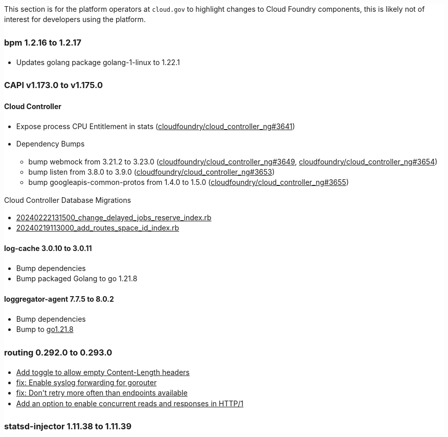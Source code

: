 This section is for the platform operators at `cloud.gov` to highlight changes to Cloud Foundry components, this is likely not of interest for developers using the platform.

### bpm 1.2.16 to 1.2.17

* Updates golang package golang-1-linux to 1.22.1


### CAPI v1.173.0 to v1.175.0

#### Cloud Controller
* Expose process CPU Entitlement in stats ([cloudfoundry/cloud_controller_ng#3641](https://github.com/cloudfoundry/cloud_controller_ng/pull/3641))

* Dependency Bumps
   * bump webmock from 3.21.2 to 3.23.0 ([cloudfoundry/cloud_controller_ng#3649](https://github.com/cloudfoundry/cloud_controller_ng/pull/3649), [cloudfoundry/cloud_controller_ng#3654](https://github.com/cloudfoundry/cloud_controller_ng/pull/3654))
   * bump listen from 3.8.0 to 3.9.0 ([cloudfoundry/cloud_controller_ng#3653](https://github.com/cloudfoundry/cloud_controller_ng/pull/3653))
   * bump googleapis-common-protos from 1.4.0 to 1.5.0 ([cloudfoundry/cloud_controller_ng#3655](https://github.com/cloudfoundry/cloud_controller_ng/pull/3655))

Cloud Controller Database Migrations
   * [20240222131500_change_delayed_jobs_reserve_index.rb](https://github.com/sap-contributions/cloud_controller_ng/blob/a6febf66cf9cf7c86b27b917df9b111b874b6972/db/migrations/20240222131500_change_delayed_jobs_reserve_index.rb)
   * [20240219113000_add_routes_space_id_index.rb](https://github.com/sap-contributions/cloud_controller_ng/blob/a6febf66cf9cf7c86b27b917df9b111b874b6972/db/migrations/20240219113000_add_routes_space_id_index.rb)

#### log-cache 3.0.10 to 3.0.11

* Bump dependencies
* Bump packaged Golang to go 1.21.8

#### loggregator-agent 7.7.5 to 8.0.2

* Bump dependencies
* Bump to [go1.21.8](https://groups.google.com/g/golang-announce/c/5pwGVUPoMbg/m/46oA5yPABQAJ)


### routing 0.292.0 to 0.293.0

* [Add toggle to allow empty Content-Length headers](https://github.com/cloudfoundry/routing-release/commit/7f8762673e3b7dd564dc368855d053bd3703f895)
* [fix: Enable syslog forwarding for gorouter](https://github.com/cloudfoundry/routing-release/commit/550c9b2271154c620b43f65037d6558a0437ae9f)
* [fix: Don't retry more often than endpoints available](https://github.com/cloudfoundry/routing-release/commit/112f971405f85990f79509812afacec67771a5a2)
* [Add an option to enable concurrent reads and responses in HTTP/1](https://github.com/cloudfoundry/routing-release/commit/be5ea2fb059574f213b8d0739b0ce0f78be68bdb)

### statsd-injector 1.11.38 to 1.11.39
